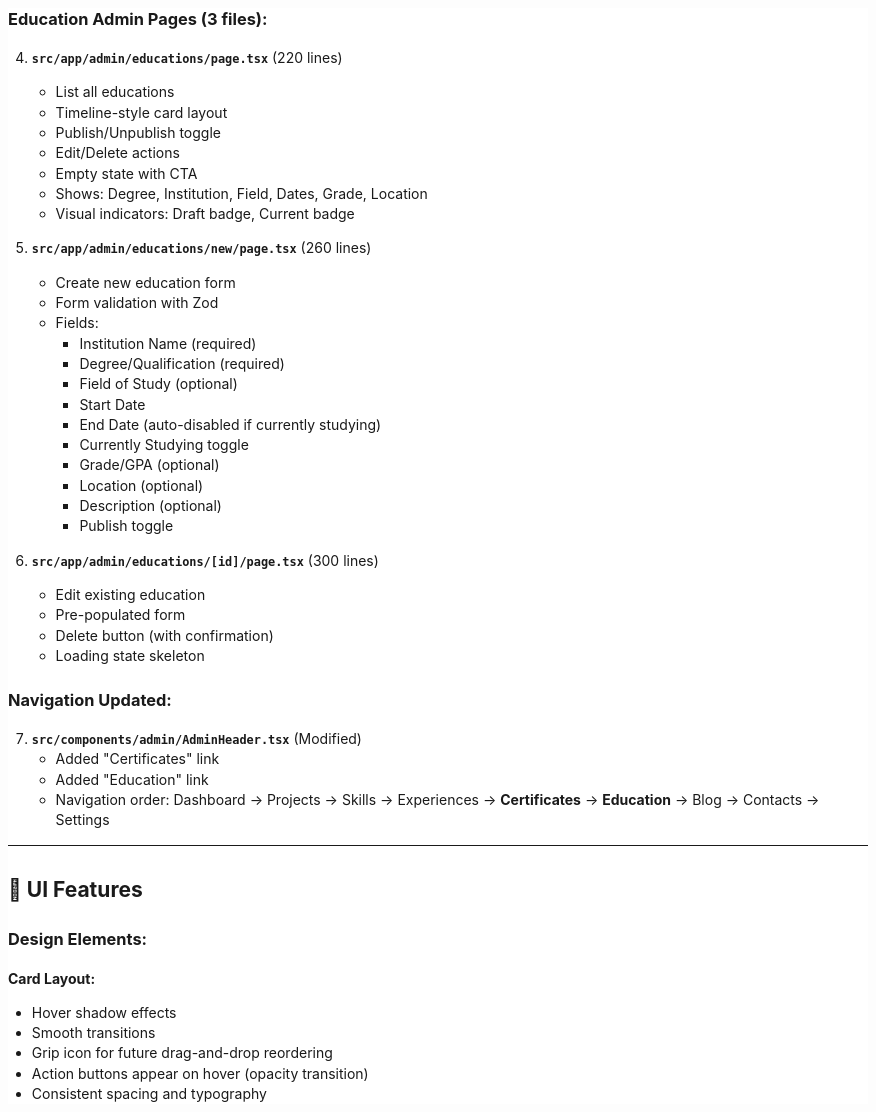 ### Education Admin Pages (3 files):

4. **`src/app/admin/educations/page.tsx`** (220 lines)
   - List all educations
   - Timeline-style card layout
   - Publish/Unpublish toggle
   - Edit/Delete actions
   - Empty state with CTA
   - Shows: Degree, Institution, Field, Dates, Grade, Location
   - Visual indicators: Draft badge, Current badge

5. **`src/app/admin/educations/new/page.tsx`** (260 lines)
   - Create new education form
   - Form validation with Zod
   - Fields:
     - Institution Name (required)
     - Degree/Qualification (required)
     - Field of Study (optional)
     - Start Date
     - End Date (auto-disabled if currently studying)
     - Currently Studying toggle
     - Grade/GPA (optional)
     - Location (optional)
     - Description (optional)
     - Publish toggle

6. **`src/app/admin/educations/[id]/page.tsx`** (300 lines)
   - Edit existing education
   - Pre-populated form
   - Delete button (with confirmation)
   - Loading state skeleton

### Navigation Updated:

7. **`src/components/admin/AdminHeader.tsx`** (Modified)
   - Added "Certificates" link
   - Added "Education" link
   - Navigation order: Dashboard → Projects → Skills → Experiences → **Certificates** → **Education** → Blog → Contacts → Settings

---

## 🎨 UI Features

### Design Elements:

**Card Layout:**
- Hover shadow effects
- Smooth transitions
- Grip icon for future drag-and-drop reordering
- Action buttons appear on hover (opacity transition)
- Consistent spacing and typography
